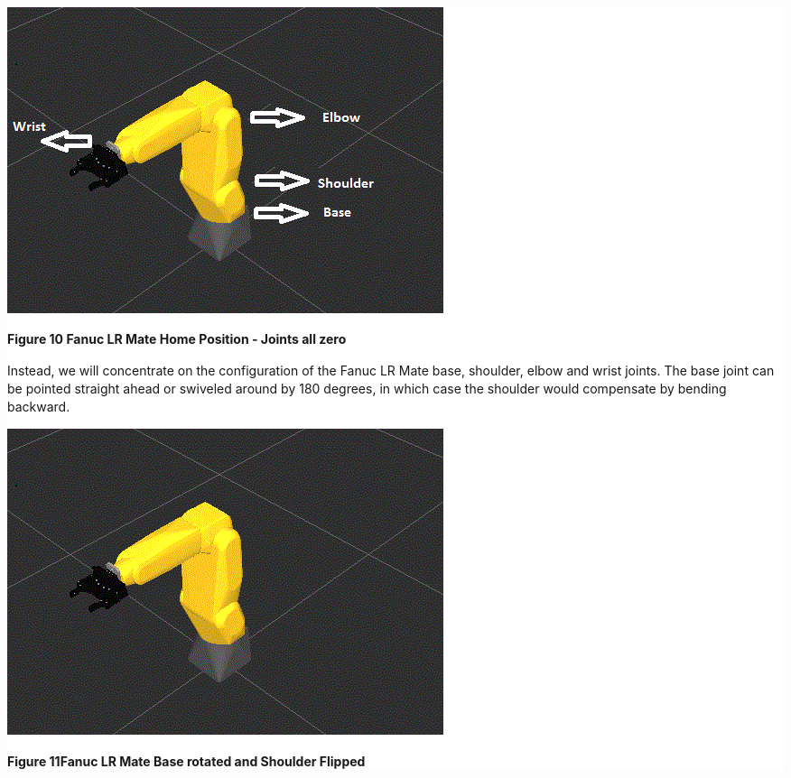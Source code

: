 ![Figure26](./images/image26.gif?raw=true)


**Figure 10 Fanuc LR Mate  Home Position - Joints all zero**

Instead, we will concentrate on the configuration of the Fanuc LR Mate base, shoulder, elbow and wrist joints. The base joint can be pointed straight ahead or swiveled around by 180 degrees, in which case the shoulder would compensate by bending backward. 

![Figure27](./images/image27.gif?raw=true)


**Figure 11Fanuc LR Mate  Base rotated and Shoulder Flipped**









